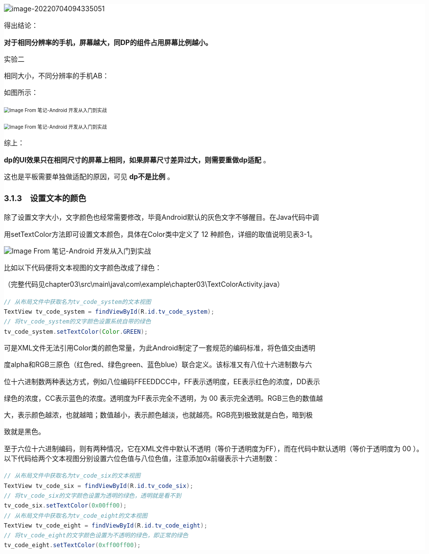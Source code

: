 ![image-20220704094335051](https://gitee.com/xiaweifeng/picgo/raw/master/images/202207040943149.png)

  得出结论： 

  **对于相同分辨率的手机，屏幕越大，同DP的组件占用屏幕比例越小。** 

实验二 

  相同大小，不同分辨率的手机AB：

 如图所示： 

​	<img src="https://gitee.com/xiaweifeng/picgo/raw/master/images/202207041043161.png" alt="Image From 笔记-Android 开发从入门到实战" style="zoom:70%;" />

<img src="https://gitee.com/xiaweifeng/picgo/raw/master/images/202207041044678.png" alt="Image From 笔记-Android 开发从入门到实战" style="zoom:70%;" /> 

 综上： 

  **dp的UI效果只在相同尺寸的屏幕上相同，如果屏幕尺寸差异过大，则需要重做dp适配** 。 

  这也是平板需要单独做适配的原因，可见 **dp不是比例** 。 

### 3.1.3　设置文本的颜色 

  除了设置文字大小，文字颜色也经常需要修改，毕竟Android默认的灰色文字不够醒目。在Java代码中调 

  用setTextColor方法即可设置文本颜色，具体在Color类中定义了 12 种颜色，详细的取值说明见表3-1。

![Image From 笔记-Android 开发从入门到实战](https://gitee.com/xiaweifeng/picgo/raw/master/images/202207041047828.png) 

  比如以下代码便将文本视图的文字颜色改成了绿色： 

  （完整代码见chapter03\src\main\java\com\example\chapter03\TextColorActivity.java）

```java
// 从布局文件中获取名为tv_code_system的文本视图
TextView tv_code_system = findViewById(R.id.tv_code_system); 
// 将tv_code_system的文字颜色设置系统自带的绿色
tv_code_system.setTextColor(Color.GREEN);
```

  可是XML文件无法引用Color类的颜色常量，为此Android制定了一套规范的编码标准，将色值交由透明 

  度alpha和RGB三原色（红色red、绿色green、蓝色blue）联合定义。该标准又有八位十六进制数与六 

  位十六进制数两种表达方式，例如八位编码FFEEDDCC中，FF表示透明度，EE表示红色的浓度，DD表示 

  绿色的浓度，CC表示蓝色的浓度。透明度为FF表示完全不透明，为 00 表示完全透明。RGB三色的数值越 

  大，表示颜色越浓，也就越暗；数值越小，表示颜色越淡，也就越亮。RGB亮到极致就是白色，暗到极 

  致就是黑色。 

  至于六位十六进制编码，则有两种情况，它在XML文件中默认不透明（等价于透明度为FF），而在代码中默认透明（等价于透明度为 00 ）。以下代码给两个文本视图分别设置六位色值与八位色值，注意添加0x前缀表示十六进制数： 

```java
// 从布局文件中获取名为tv_code_six的文本视图
TextView tv_code_six = findViewById(R.id.tv_code_six); 
// 将tv_code_six的文字颜色设置为透明的绿色，透明就是看不到 
tv_code_six.setTextColor(0x00ff00);
// 从布局文件中获取名为tv_code_eight的文本视图
TextView tv_code_eight = findViewById(R.id.tv_code_eight); 
// 将tv_code_eight的文字颜色设置为不透明的绿色，即正常的绿色
tv_code_eight.setTextColor(0xff00ff00);
```
